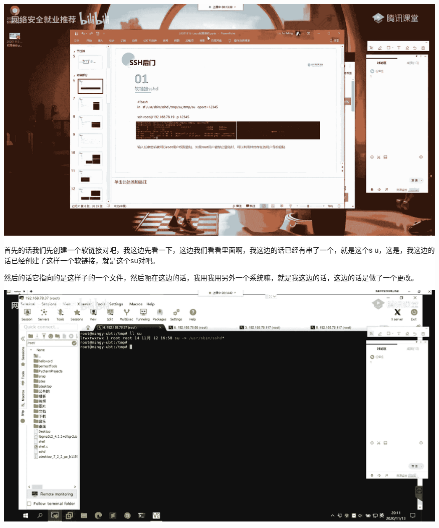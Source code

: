 ![](img/1bdb9238ac7826586087fcdc7f6cbb22_9.png)

首先的话我们先创建一个软链接对吧，我这边先看一下，这边我们看看里面啊，我这边的话已经有串了一个，就是这个s u，这是，我这边的话已经创建了这样一个软链接，就是这个su对吧。

然后的话它指向的是这样子的一个文件，然后呃在这边的话，我用我用另外一个系统嘛，就是我这边的话，这边的话是做了一个更改。



![](img/1bdb9238ac7826586087fcdc7f6cbb22_11.png)
